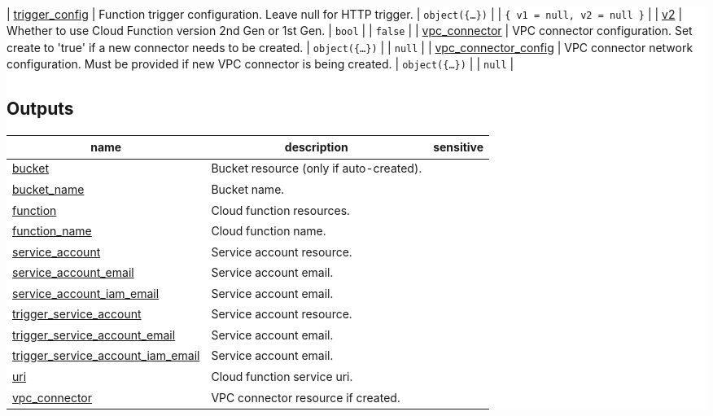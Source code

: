 | [trigger_config](variables.tf#L145) | Function trigger configuration. Leave null for HTTP trigger. | <code title="object&#40;&#123;&#10;  v1 &#61; optional&#40;object&#40;&#123;&#10;    event    &#61; string&#10;    resource &#61; string&#10;    retry    &#61; optional&#40;bool&#41;&#10;  &#125;&#41;&#41;,&#10;  v2 &#61; optional&#40;object&#40;&#123;&#10;    region       &#61; optional&#40;string&#41;&#10;    event_type   &#61; optional&#40;string&#41;&#10;    pubsub_topic &#61; optional&#40;string&#41;&#10;    event_filters &#61; optional&#40;list&#40;object&#40;&#123;&#10;      attribute &#61; string&#10;      value     &#61; string&#10;      operator  &#61; string&#10;    &#125;&#41;&#41;&#41;&#10;    service_account_email  &#61; optional&#40;string&#41;&#10;    service_account_create &#61; optional&#40;bool&#41;&#10;    retry_policy           &#61; optional&#40;string&#41;&#10;  &#125;&#41;&#41;&#10;&#125;&#41;">object&#40;&#123;&#8230;&#125;&#41;</code> |  | <code>&#123; v1 &#61; null, v2 &#61; null &#125;</code> |
| [v2](variables.tf#L174) | Whether to use Cloud Function version 2nd Gen or 1st Gen. | <code>bool</code> |  | <code>false</code> |
| [vpc_connector](variables.tf#L180) | VPC connector configuration. Set create to 'true' if a new connector needs to be created. | <code title="object&#40;&#123;&#10;  create          &#61; bool&#10;  name            &#61; string&#10;  egress_settings &#61; string&#10;&#125;&#41;">object&#40;&#123;&#8230;&#125;&#41;</code> |  | <code>null</code> |
| [vpc_connector_config](variables.tf#L190) | VPC connector network configuration. Must be provided if new VPC connector is being created. | <code title="object&#40;&#123;&#10;  ip_cidr_range &#61; string&#10;  network       &#61; string&#10;&#125;&#41;">object&#40;&#123;&#8230;&#125;&#41;</code> |  | <code>null</code> |

## Outputs

| name | description | sensitive |
|---|---|:---:|
| [bucket](outputs.tf#L17) | Bucket resource (only if auto-created). |  |
| [bucket_name](outputs.tf#L24) | Bucket name. |  |
| [function](outputs.tf#L29) | Cloud function resources. |  |
| [function_name](outputs.tf#L34) | Cloud function name. |  |
| [service_account](outputs.tf#L39) | Service account resource. |  |
| [service_account_email](outputs.tf#L44) | Service account email. |  |
| [service_account_iam_email](outputs.tf#L49) | Service account email. |  |
| [trigger_service_account](outputs.tf#L57) | Service account resource. |  |
| [trigger_service_account_email](outputs.tf#L62) | Service account email. |  |
| [trigger_service_account_iam_email](outputs.tf#L67) | Service account email. |  |
| [uri](outputs.tf#L75) | Cloud function service uri. |  |
| [vpc_connector](outputs.tf#L80) | VPC connector resource if created. |  |


